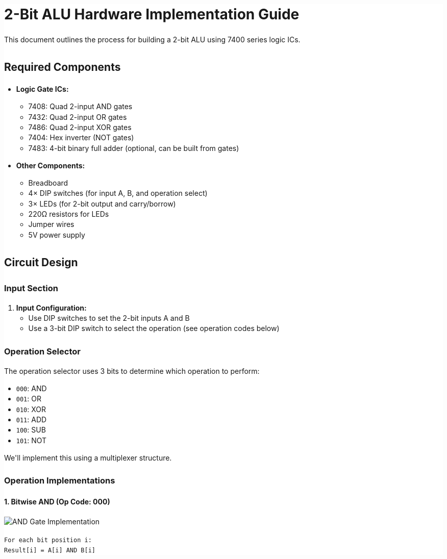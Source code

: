 # 2-Bit ALU Hardware Implementation Guide

This document outlines the process for building a 2-bit ALU using 7400 series logic ICs.

## Required Components

- **Logic Gate ICs:**
  - 7408: Quad 2-input AND gates
  - 7432: Quad 2-input OR gates
  - 7486: Quad 2-input XOR gates
  - 7404: Hex inverter (NOT gates)
  - 7483: 4-bit binary full adder (optional, can be built from gates)

- **Other Components:**
  - Breadboard
  - 4× DIP switches (for input A, B, and operation select)
  - 3× LEDs (for 2-bit output and carry/borrow)
  - 220Ω resistors for LEDs
  - Jumper wires
  - 5V power supply

## Circuit Design

### Input Section

1. **Input Configuration:**
   - Use DIP switches to set the 2-bit inputs A and B
   - Use a 3-bit DIP switch to select the operation (see operation codes below)

### Operation Selector

The operation selector uses 3 bits to determine which operation to perform:
- `000`: AND
- `001`: OR
- `010`: XOR
- `011`: ADD
- `100`: SUB
- `101`: NOT

We'll implement this using a multiplexer structure.

### Operation Implementations

#### 1. Bitwise AND (Op Code: 000)

![AND Gate Implementation](images/and_implementation.jpg)

```
For each bit position i:
Result[i] = A[i] AND B[i]
```
